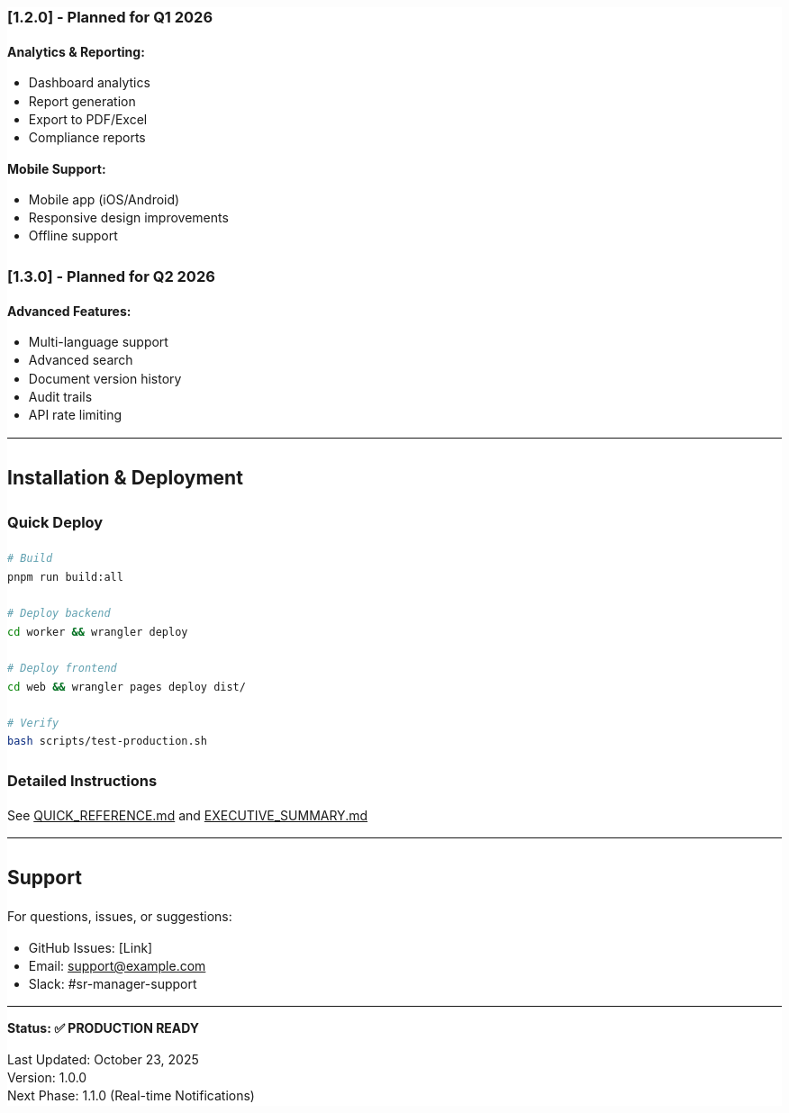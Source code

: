 ### [1.2.0] - Planned for Q1 2026

**Analytics & Reporting:**
- Dashboard analytics
- Report generation
- Export to PDF/Excel
- Compliance reports

**Mobile Support:**
- Mobile app (iOS/Android)
- Responsive design improvements
- Offline support

### [1.3.0] - Planned for Q2 2026

**Advanced Features:**
- Multi-language support
- Advanced search
- Document version history
- Audit trails
- API rate limiting

---

## Installation & Deployment

### Quick Deploy
```bash
# Build
pnpm run build:all

# Deploy backend
cd worker && wrangler deploy

# Deploy frontend
cd web && wrangler pages deploy dist/

# Verify
bash scripts/test-production.sh
```

### Detailed Instructions
See [QUICK_REFERENCE.md](./QUICK_REFERENCE.md) and [EXECUTIVE_SUMMARY.md](./EXECUTIVE_SUMMARY.md)

---

## Support

For questions, issues, or suggestions:
- GitHub Issues: [Link]
- Email: support@example.com
- Slack: #sr-manager-support

---

**Status: ✅ PRODUCTION READY**

Last Updated: October 23, 2025  
Version: 1.0.0  
Next Phase: 1.1.0 (Real-time Notifications)
